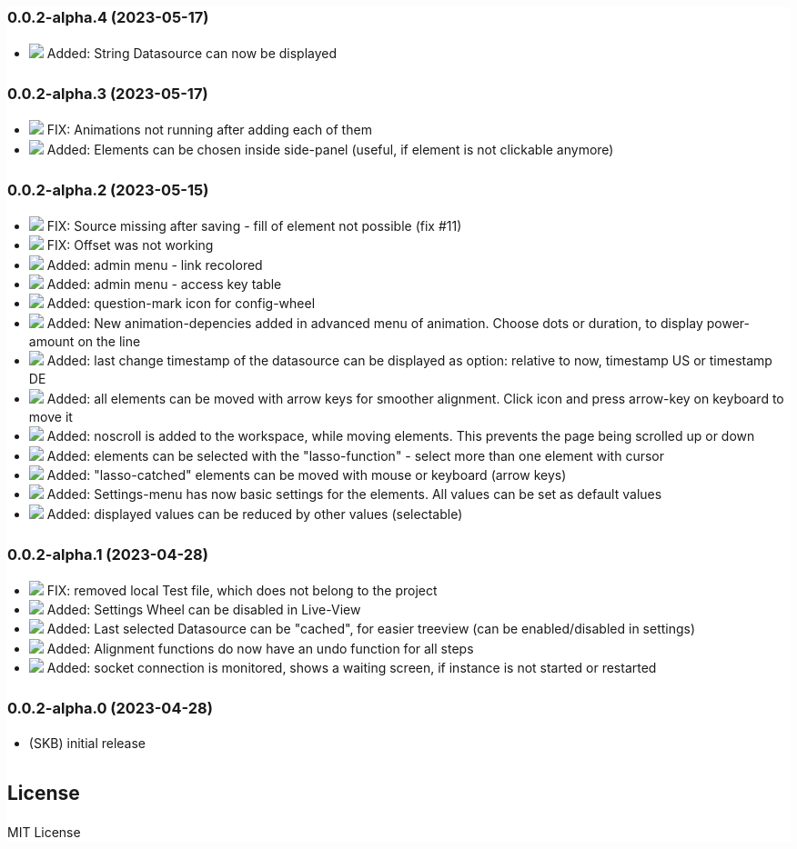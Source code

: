 ### 0.0.2-alpha.4 (2023-05-17)
- ![](https://placehold.co/15x15/00B5DD/00B5DD.png) Added: String Datasource can now be displayed

### 0.0.2-alpha.3 (2023-05-17)
- ![](https://placehold.co/15x15/A1D343/A1D343.png) FIX: Animations not running after adding each of them
- ![](https://placehold.co/15x15/00B5DD/00B5DD.png) Added: Elements can be chosen inside side-panel (useful, if element is not clickable anymore)

### 0.0.2-alpha.2 (2023-05-15)
- ![](https://placehold.co/15x15/A1D343/A1D343.png) FIX: Source missing after saving - fill of element not possible (fix #11)
- ![](https://placehold.co/15x15/A1D343/A1D343.png) FIX: Offset was not working
- ![](https://placehold.co/15x15/00B5DD/00B5DD.png) Added: admin menu - link recolored
- ![](https://placehold.co/15x15/00B5DD/00B5DD.png) Added: admin menu - access key table
- ![](https://placehold.co/15x15/00B5DD/00B5DD.png) Added: question-mark icon for config-wheel
- ![](https://placehold.co/15x15/00B5DD/00B5DD.png) Added: New animation-depencies added in advanced menu of animation. Choose dots or duration, to display power-amount on the line
- ![](https://placehold.co/15x15/00B5DD/00B5DD.png) Added: last change timestamp of the datasource can be displayed as option: relative to now, timestamp US or timestamp DE
- ![](https://placehold.co/15x15/00B5DD/00B5DD.png) Added: all elements can be moved with arrow keys for smoother alignment. Click icon and press arrow-key on keyboard to move it
- ![](https://placehold.co/15x15/00B5DD/00B5DD.png) Added: noscroll is added to the workspace, while moving elements. This prevents the page being scrolled up or down
- ![](https://placehold.co/15x15/00B5DD/00B5DD.png) Added: elements can be selected with the "lasso-function" - select more than one element with cursor
- ![](https://placehold.co/15x15/00B5DD/00B5DD.png) Added: "lasso-catched" elements can be moved with mouse or keyboard (arrow keys)
- ![](https://placehold.co/15x15/00B5DD/00B5DD.png) Added: Settings-menu has now basic settings for the elements. All values can be set as default values
- ![](https://placehold.co/15x15/00B5DD/00B5DD.png) Added: displayed values can be reduced by other values (selectable)

### 0.0.2-alpha.1 (2023-04-28)
- ![](https://placehold.co/15x15/A1D343/A1D343.png) FIX: removed local Test file, which does not belong to the project
- ![](https://placehold.co/15x15/00B5DD/00B5DD.png) Added: Settings Wheel can be disabled in Live-View
- ![](https://placehold.co/15x15/00B5DD/00B5DD.png) Added: Last selected Datasource can be "cached", for easier treeview (can be enabled/disabled in settings)
- ![](https://placehold.co/15x15/00B5DD/00B5DD.png) Added: Alignment functions do now have an undo function for all steps
- ![](https://placehold.co/15x15/00B5DD/00B5DD.png) Added: socket connection is monitored, shows a waiting screen, if instance is not started or restarted

### 0.0.2-alpha.0 (2023-04-28)
* (SKB) initial release

## License
MIT License
